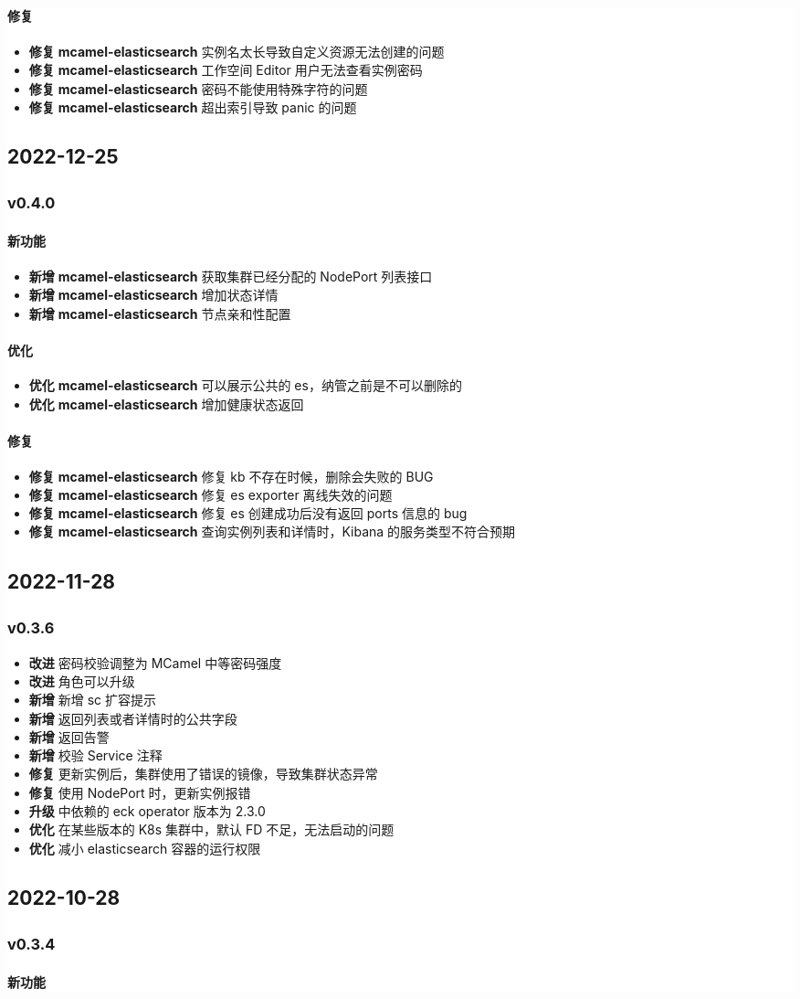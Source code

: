#### 修复

- **修复** __mcamel-elasticsearch__ 实例名太长导致自定义资源无法创建的问题
- **修复** __mcamel-elasticsearch__ 工作空间 Editor 用户无法查看实例密码
- **修复** __mcamel-elasticsearch__ 密码不能使用特殊字符的问题
- **修复** __mcamel-elasticsearch__ 超出索引导致 panic 的问题

## 2022-12-25

### v0.4.0

#### 新功能

- **新增** __mcamel-elasticsearch__ 获取集群已经分配的 NodePort 列表接口
- **新增** __mcamel-elasticsearch__ 增加状态详情
- **新增** __mcamel-elasticsearch__ 节点亲和性配置

#### 优化

- **优化** __mcamel-elasticsearch__ 可以展示公共的 es，纳管之前是不可以删除的  
- **优化** __mcamel-elasticsearch__ 增加健康状态返回  

#### 修复

- **修复** __mcamel-elasticsearch__ 修复 kb 不存在时候，删除会失败的 BUG
- **修复** __mcamel-elasticsearch__ 修复 es exporter 离线失效的问题
- **修复** __mcamel-elasticsearch__ 修复 es 创建成功后没有返回 ports 信息的 bug
- **修复** __mcamel-elasticsearch__ 查询实例列表和详情时，Kibana 的服务类型不符合预期

## 2022-11-28

### v0.3.6

- **改进** 密码校验调整为 MCamel 中等密码强度
- **改进** 角色可以升级
- **新增** 新增 sc 扩容提示
- **新增** 返回列表或者详情时的公共字段
- **新增** 返回告警
- **新增** 校验 Service 注释
- **修复** 更新实例后，集群使用了错误的镜像，导致集群状态异常
- **修复** 使用 NodePort 时，更新实例报错
- **升级** 中依赖的 eck operator 版本为 2.3.0
- **优化** 在某些版本的 K8s 集群中，默认 FD 不足，无法启动的问题
- **优化** 减小 elasticsearch 容器的运行权限

## 2022-10-28

### v0.3.4

#### 新功能
